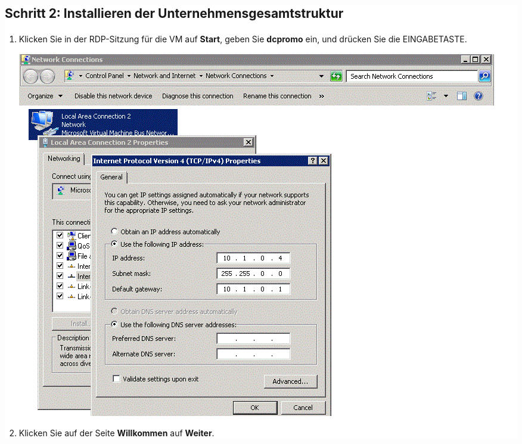 
Schritt 2: Installieren der Unternehmensgesamtstruktur
------------------------------------------------------

1.  Klicken Sie in der RDP-Sitzung für die VM auf **Start**, geben Sie **dcpromo** ein, und drücken Sie die EINGABETASTE.

    ![InstallCorpForest1](./media/virtual-networks-install-replica-active-directory-domain-controller/InstallCorpForest1.png)


2.  Klicken Sie auf der Seite **Willkommen** auf **Weiter**.

